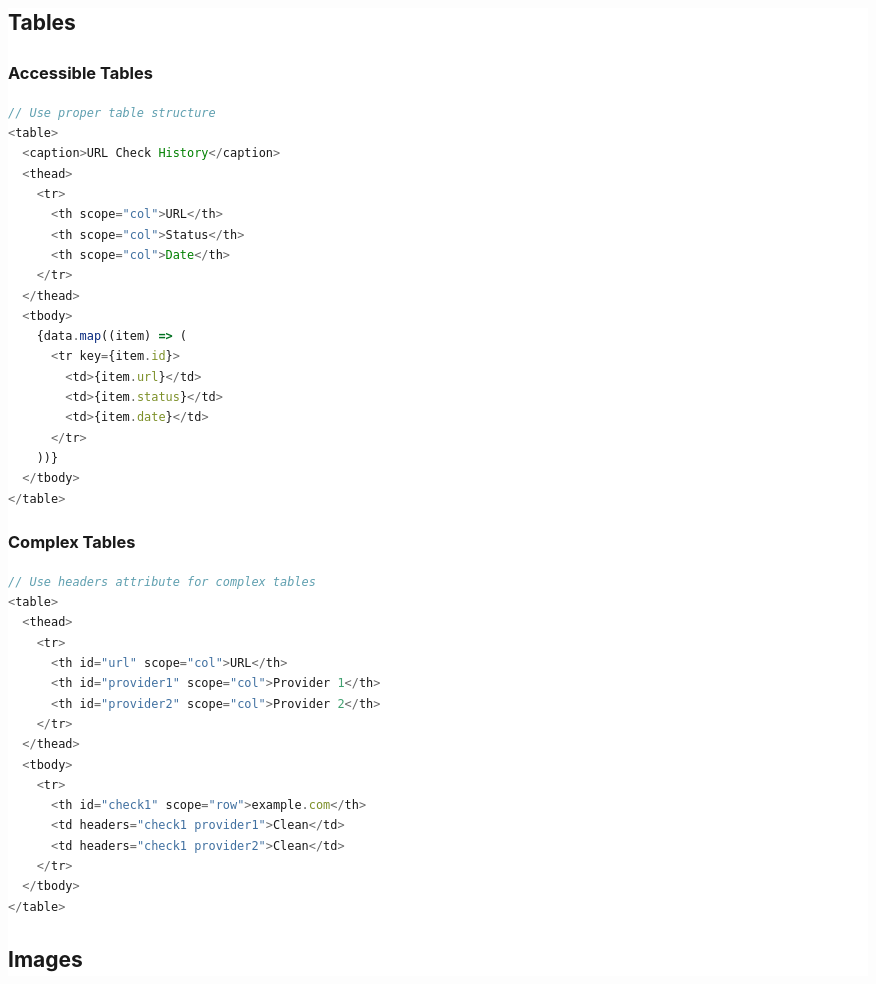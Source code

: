 ## Tables

### Accessible Tables

```typescript
// Use proper table structure
<table>
  <caption>URL Check History</caption>
  <thead>
    <tr>
      <th scope="col">URL</th>
      <th scope="col">Status</th>
      <th scope="col">Date</th>
    </tr>
  </thead>
  <tbody>
    {data.map((item) => (
      <tr key={item.id}>
        <td>{item.url}</td>
        <td>{item.status}</td>
        <td>{item.date}</td>
      </tr>
    ))}
  </tbody>
</table>
```

### Complex Tables

```typescript
// Use headers attribute for complex tables
<table>
  <thead>
    <tr>
      <th id="url" scope="col">URL</th>
      <th id="provider1" scope="col">Provider 1</th>
      <th id="provider2" scope="col">Provider 2</th>
    </tr>
  </thead>
  <tbody>
    <tr>
      <th id="check1" scope="row">example.com</th>
      <td headers="check1 provider1">Clean</td>
      <td headers="check1 provider2">Clean</td>
    </tr>
  </tbody>
</table>
```

## Images

